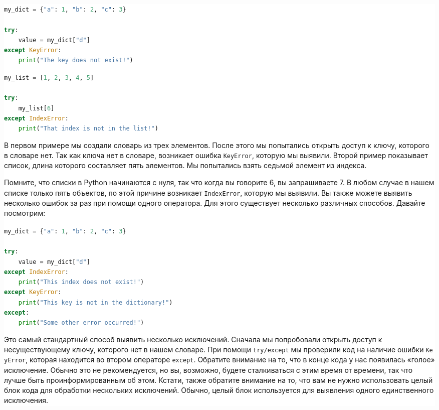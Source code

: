 ```python
my_dict = {"a": 1, "b": 2, "c": 3}

try:
    value = my_dict["d"]
except KeyError:
    print("Thе key does not exist!")

```
```python
my_list = [1, 2, 3, 4, 5]

try:
    my_list[6]
except IndexError:
    print("That index is not in the list!")
```

В первом примере мы создали словарь из трех элементов. После этого мы попытались открыть доступ к ключу, которого в 
словаре нет. Так как ключа нет в словаре, возникает ошибка `KeyError`, которую мы выявили. Второй пример показывает 
список, длина которого составляет пять элементов. Мы попытались взять седьмой элемент из индекса.

Помните, что списки в Python начинаются с нуля, так что когда вы говорите 6, вы запрашиваете 7. В любом случае в нашем 
списке только пять объектов, по этой причине возникает `IndexError`, которую мы выявили. Вы также можете выявить 
несколько ошибок за раз при помощи одного оператора. Для этого существует несколько различных способов. 
Давайте посмотрим:

```python
my_dict = {"a": 1, "b": 2, "c": 3}

try:
    value = my_dict["d"]
except IndexError:
    print("This index does not exist!")
except KeyError:
    print("This key is not in the dictionary!")
except:
    print("Some other error occurred!")
```

Это самый стандартный способ выявить несколько исключений. Сначала мы попробовали открыть доступ к несуществующему 
ключу, которого нет в нашем словаре. При помощи `try/except` мы проверили код на наличие ошибки `KeyError`, которая 
находится во втором операторе `except`. Обратите внимание на то, что в конце кода у нас появилась «голое» исключение. 
Обычно это не рекомендуется, но вы, возможно, будете сталкиваться с этим время от времени, так что лучше быть 
проинформированным об этом. Кстати, также обратите внимание на то, что вам не нужно использовать целый блок кода для 
обработки нескольких исключений. Обычно, целый блок используется для выявления одного единственного исключения. 
